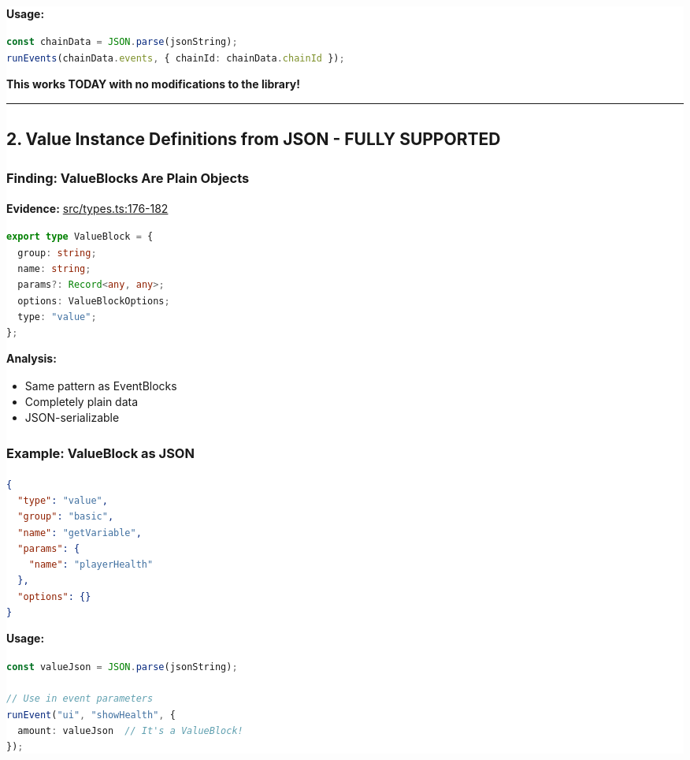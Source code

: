 **Usage:**

```typescript
const chainData = JSON.parse(jsonString);
runEvents(chainData.events, { chainId: chainData.chainId });
```

**This works TODAY with no modifications to the library!**

---

## 2. Value Instance Definitions from JSON - FULLY SUPPORTED

### Finding: ValueBlocks Are Plain Objects

**Evidence:** [src/types.ts:176-182](src/types.ts#L176-L182)

```typescript
export type ValueBlock = {
  group: string;
  name: string;
  params?: Record<any, any>;
  options: ValueBlockOptions;
  type: "value";
};
```

**Analysis:**
- Same pattern as EventBlocks
- Completely plain data
- JSON-serializable

### Example: ValueBlock as JSON

```json
{
  "type": "value",
  "group": "basic",
  "name": "getVariable",
  "params": {
    "name": "playerHealth"
  },
  "options": {}
}
```

**Usage:**

```typescript
const valueJson = JSON.parse(jsonString);

// Use in event parameters
runEvent("ui", "showHealth", {
  amount: valueJson  // It's a ValueBlock!
});
```
